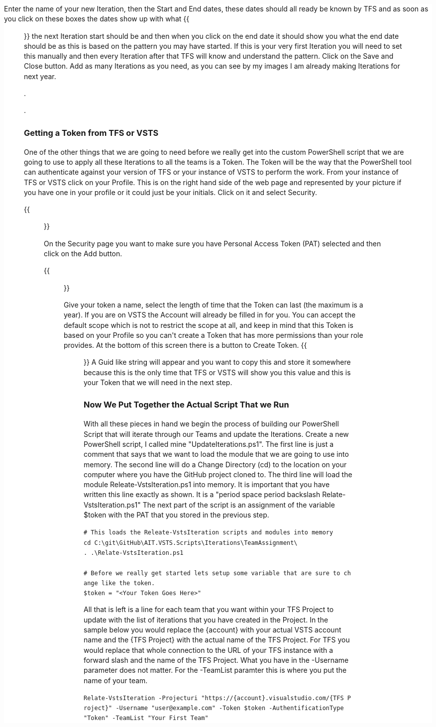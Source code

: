 Enter the name of your new Iteration, then the Start and End dates, these dates should all ready be known by TFS and as soon as you click on these boxes the dates show up with what {{<figure class="right" src="/images/SaveNewIteration.png" width="300" alt="work menu">}} the next Iteration start should be and then when you click on the end date it should show you what the end date should be as this is based on the pattern you may have started.  If this is your very first Iteration you will need to set this manually and then every Iteration after that TFS will know and understand the pattern.  Click on the Save and Close button.  Add as many Iterations as you need, as you can see by my images I am already making Iterations for next year.

.

.
### Getting a Token from TFS or VSTS
One of the other things that we are going to need before we really get into the custom PowerShell script that we are going to use to apply all these Iterations to all the teams is a Token. The Token will be the way that the PowerShell tool can authenticate against your version of TFS or your instance of VSTS to perform the work.  From your instance of TFS or VSTS click on your Profile.  This is on the right hand side of the web page and represented by your picture if you have one in your profile or it could just be your initials.  Click on it and select Security.

{{<figure src="/images/OpenProfile.png" alt="profile">}}


On the Security page you want to make sure you have Personal Access Token (PAT) selected and then click on the Add button.

{{<figure src="/images/AddNewToken.png" alt="pat">}}

Give your token a name, select the length of time that the Token can last (the maximum is a year).  If you are on VSTS the Account will already be filled in for you.  You can accept the default scope which is not to restrict the scope at all, and keep in mind that this Token is based on your Profile so you can't create a Token that has more permissions than your role provides.  At the bottom of this screen there is a button to Create Token.
{{<figure src="/images/MyNewToken.png" alt="profile">}}
A Guid like string will appear and you want to copy this and store it somewhere because this is the only time that TFS or VSTS will show you this value and this is your Token that we will need in the next step.

### Now We Put Together the Actual Script That we Run
With all these pieces in hand we begin the process of building our PowerShell Script that will iterate through our Teams and update the Iterations.
Create a new PowerShell script, I called mine "UpdateIterations.ps1".  The first line is just a comment that says that we want to load the module that we are going to use into memory.  The second line will do a Change Directory (cd) to the location on your computer where you have the GitHub project cloned to.  The third line will load the module Releate-VstsIteration.ps1 into memory.  It is important that you have written this line exactly as shown. It is a "period space period backslash Relate-VstsIteration.ps1"  The next part of the script is an assignment of the variable $token with the PAT that you stored in the previous step.
```
# This loads the Releate-VstsIteration scripts and modules into memory
cd C:\git\GitHub\AIT.VSTS.Scripts\Iterations\TeamAssignment\
. .\Relate-VstsIteration.ps1

# Before we really get started lets setup some variable that are sure to change like the token.
$token = "<Your Token Goes Here>"
```
All that is left is a line for each team that you want within your TFS Project to update with the list of iterations that you have created in the Project.  In the sample below you would replace the {account} with your actual VSTS account name and the {TFS Project} with the actual name of the TFS Project.  For TFS you would replace that whole connection to the URL of your TFS instance with a forward slash and the name of the TFS Project.  What you have in the -Username parameter does not matter.  For the -TeamList paramter this is where you put the name of your team.
```
Relate-VstsIteration -Projecturi "https://{account}.visualstudio.com/{TFS Project}" -Username "user@example.com" -Token $token -AuthentificationType "Token" -TeamList "Your First Team"
```